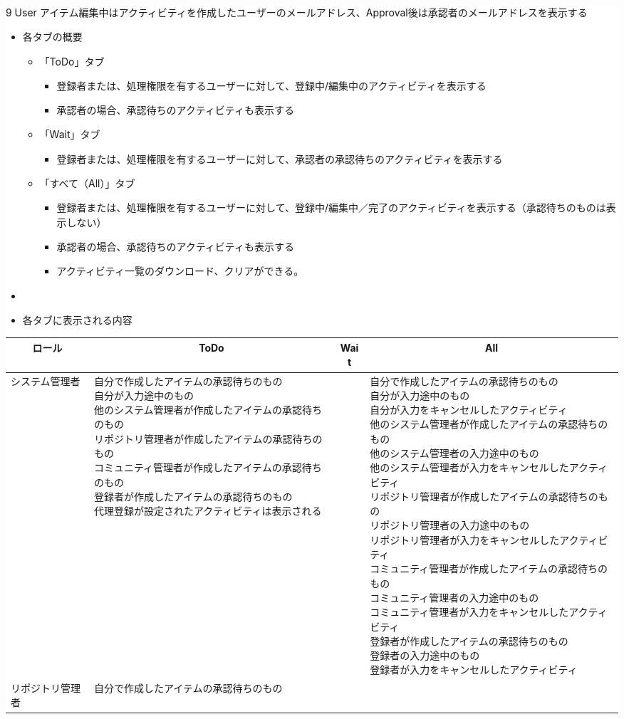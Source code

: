 <td>9</td>
<td>User</td>
<td>アイテム編集中はアクティビティを作成したユーザーのメールアドレス、Approval後は承認者のメールアドレスを表示する</td>
</tr>
</tbody>
</table>

  - 各タブの概要
    
      - 「ToDo」タブ
        
          - 登録者または、処理権限を有するユーザーに対して、登録中/編集中のアクティビティを表示する
        
          - 承認者の場合、承認待ちのアクティビティも表示する
    
      - 「Wait」タブ
        
          - 登録者または、処理権限を有するユーザーに対して、承認者の承認待ちのアクティビティを表示する
    
      - 「すべて（All）」タブ
        
          - 登録者または、処理権限を有するユーザーに対して、登録中/編集中／完了のアクティビティを表示する（承認待ちのものは表示しない）
        
          - 承認者の場合、承認待ちのアクティビティも表示する
        
          - アクティビティ一覧のダウンロード、クリアができる。

  - 
  - 各タブに表示される内容

<table>
<thead>
<tr class="header">
<th>ロール</th>
<th>ToDo</th>
<th>Wait</th>
<th>All</th>
</tr>
</thead>
<tbody>
<tr class="odd">
<td>システム管理者</td>
<td>自分で作成したアイテムの承認待ちのもの<br />
自分が入力途中のもの<br />
他のシステム管理者が作成したアイテムの承認待ちのもの<br />
リポジトリ管理者が作成したアイテムの承認待ちのもの<br />
コミュニティ管理者が作成したアイテムの承認待ちのもの<br />
登録者が作成したアイテムの承認待ちのもの<br />
代理登録が設定されたアクティビティは表示される</td>
<td>　</td>
<td>自分で作成したアイテムの承認待ちのもの<br />
自分が入力途中のもの<br />
自分が入力をキャンセルしたアクティビティ<br />
他のシステム管理者が作成したアイテムの承認待ちのもの<br />
他のシステム管理者の入力途中のもの<br />
他のシステム管理者が入力をキャンセルしたアクティビティ<br />
リポジトリ管理者が作成したアイテムの承認待ちのもの<br />
リポジトリ管理者の入力途中のもの<br />
リポジトリ管理者が入力をキャンセルしたアクティビティ<br />
コミュニティ管理者が作成したアイテムの承認待ちのもの<br />
コミュニティ管理者の入力途中のもの<br />
コミュニティ管理者が入力をキャンセルしたアクティビティ<br />
登録者が作成したアイテムの承認待ちのもの<br />
登録者の入力途中のもの<br />
登録者が入力をキャンセルしたアクティビティ</td>
</tr>
<tr class="even">
<td>リポジトリ管理者</td>
<td>自分で作成したアイテムの承認待ちのもの<br />